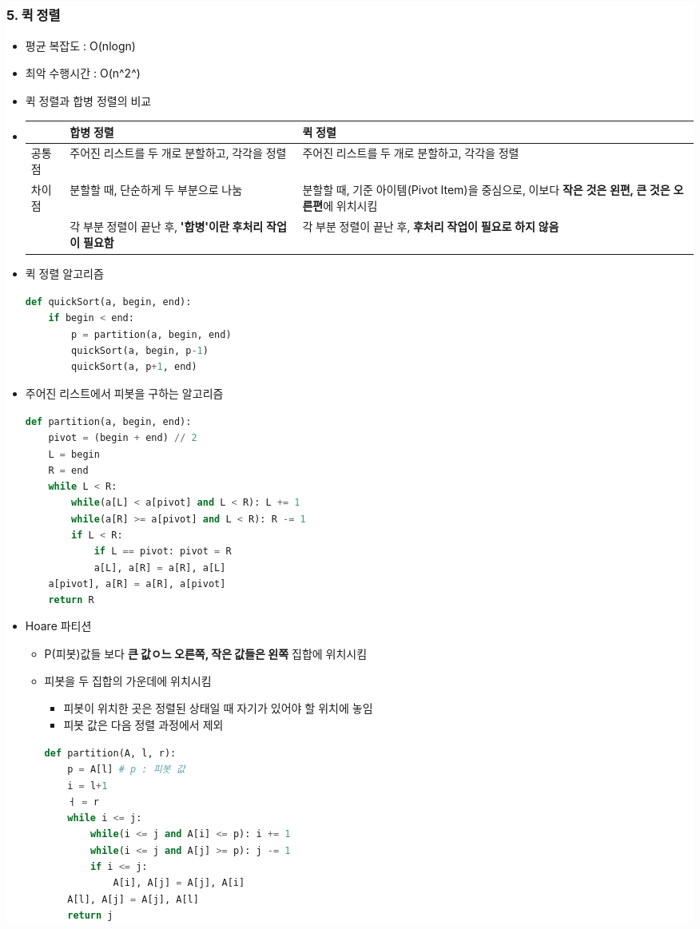 ### 5. 퀵 정렬

* 평균 복잡도 : O(nlogn)

* 최악 수행시간 : O(n^2^)

* 퀵 정렬과 합병 정렬의 비교

- |        | 합병 정렬                                                   | 퀵 정렬                                                      |
  | ------ | ----------------------------------------------------------- | ------------------------------------------------------------ |
  | 공통점 | 주어진 리스트를 두 개로 분할하고, 각각을 정렬               | 주어진 리스트를 두 개로 분할하고, 각각을 정렬                |
  | 차이점 | 분할할 때, 단순하게 두 부분으로 나눔                        | 분할할 때, 기준 아이템(Pivot Item)을 중심으로, 이보다 **작은 것은 왼편, 큰 것은 오른편**에 위치시킴 |
  |        | 각 부분 정렬이 끝난 후, **'합병'이란 후처리 작업이 필요함** | 각 부분 정렬이 끝난 후, **후처리 작업이 필요로 하지 않음**   |

- 퀵 정렬 알고리즘

  ```python
  def quickSort(a, begin, end):
      if begin < end:
          p = partition(a, begin, end)
          quickSort(a, begin, p-1)
          quickSort(a, p+1, end)
  ```

- 주어진 리스트에서 피봇을 구하는 알고리즘

  ```python
  def partition(a, begin, end):
      pivot = (begin + end) // 2
      L = begin
      R = end
      while L < R:
          while(a[L] < a[pivot] and L < R): L += 1
          while(a[R] >= a[pivot] and L < R): R -= 1
          if L < R:
              if L == pivot: pivot = R
              a[L], a[R] = a[R], a[L]
      a[pivot], a[R] = a[R], a[pivot]
      return R
  ```

- Hoare 파티션

  - P(피봇)값들 보다 **큰 값ㅇ느 오른쪽, 작은 값들은 왼쪽** 집합에 위치시킴

  - 피봇을 두 집합의 가운데에 위치시킴

    - 피봇이 위치한 곳은 정렬된 상태일 때 자기가 있어야 할 위치에 놓임
    - 피봇 값은 다음 정렬 과정에서 제외

    ```python
    def partition(A, l, r):
        p = A[l] # p : 피봇 값
        i = l+1
        ㅓ = r
        while i <= j:
            while(i <= j and A[i] <= p): i += 1
            while(i <= j and A[j] >= p): j -= 1
            if i <= j:
                A[i], A[j] = A[j], A[i]
        A[l], A[j] = A[j], A[l]
        return j
    ```
